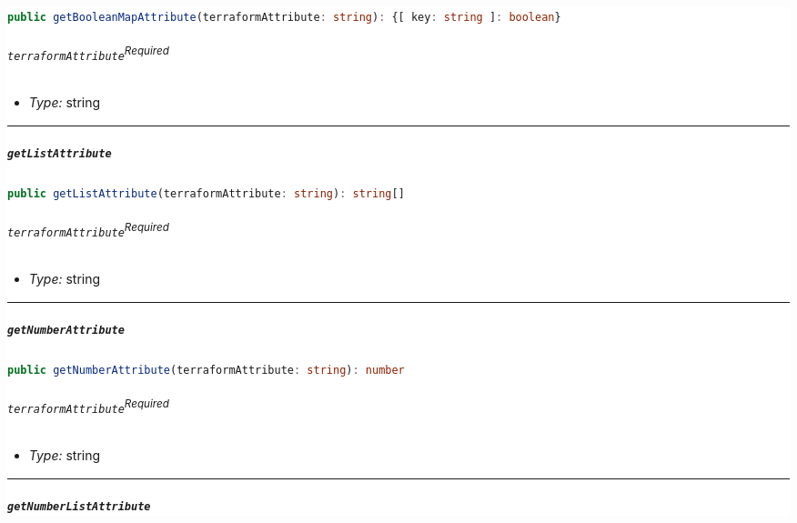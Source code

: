 ```typescript
public getBooleanMapAttribute(terraformAttribute: string): {[ key: string ]: boolean}
```

###### `terraformAttribute`<sup>Required</sup> <a name="terraformAttribute" id="@cdktf/provider-azurerm.synapseSqlPoolVulnerabilityAssessment.SynapseSqlPoolVulnerabilityAssessmentTimeoutsOutputReference.getBooleanMapAttribute.parameter.terraformAttribute"></a>

- *Type:* string

---

##### `getListAttribute` <a name="getListAttribute" id="@cdktf/provider-azurerm.synapseSqlPoolVulnerabilityAssessment.SynapseSqlPoolVulnerabilityAssessmentTimeoutsOutputReference.getListAttribute"></a>

```typescript
public getListAttribute(terraformAttribute: string): string[]
```

###### `terraformAttribute`<sup>Required</sup> <a name="terraformAttribute" id="@cdktf/provider-azurerm.synapseSqlPoolVulnerabilityAssessment.SynapseSqlPoolVulnerabilityAssessmentTimeoutsOutputReference.getListAttribute.parameter.terraformAttribute"></a>

- *Type:* string

---

##### `getNumberAttribute` <a name="getNumberAttribute" id="@cdktf/provider-azurerm.synapseSqlPoolVulnerabilityAssessment.SynapseSqlPoolVulnerabilityAssessmentTimeoutsOutputReference.getNumberAttribute"></a>

```typescript
public getNumberAttribute(terraformAttribute: string): number
```

###### `terraformAttribute`<sup>Required</sup> <a name="terraformAttribute" id="@cdktf/provider-azurerm.synapseSqlPoolVulnerabilityAssessment.SynapseSqlPoolVulnerabilityAssessmentTimeoutsOutputReference.getNumberAttribute.parameter.terraformAttribute"></a>

- *Type:* string

---

##### `getNumberListAttribute` <a name="getNumberListAttribute" id="@cdktf/provider-azurerm.synapseSqlPoolVulnerabilityAssessment.SynapseSqlPoolVulnerabilityAssessmentTimeoutsOutputReference.getNumberListAttribute"></a>
